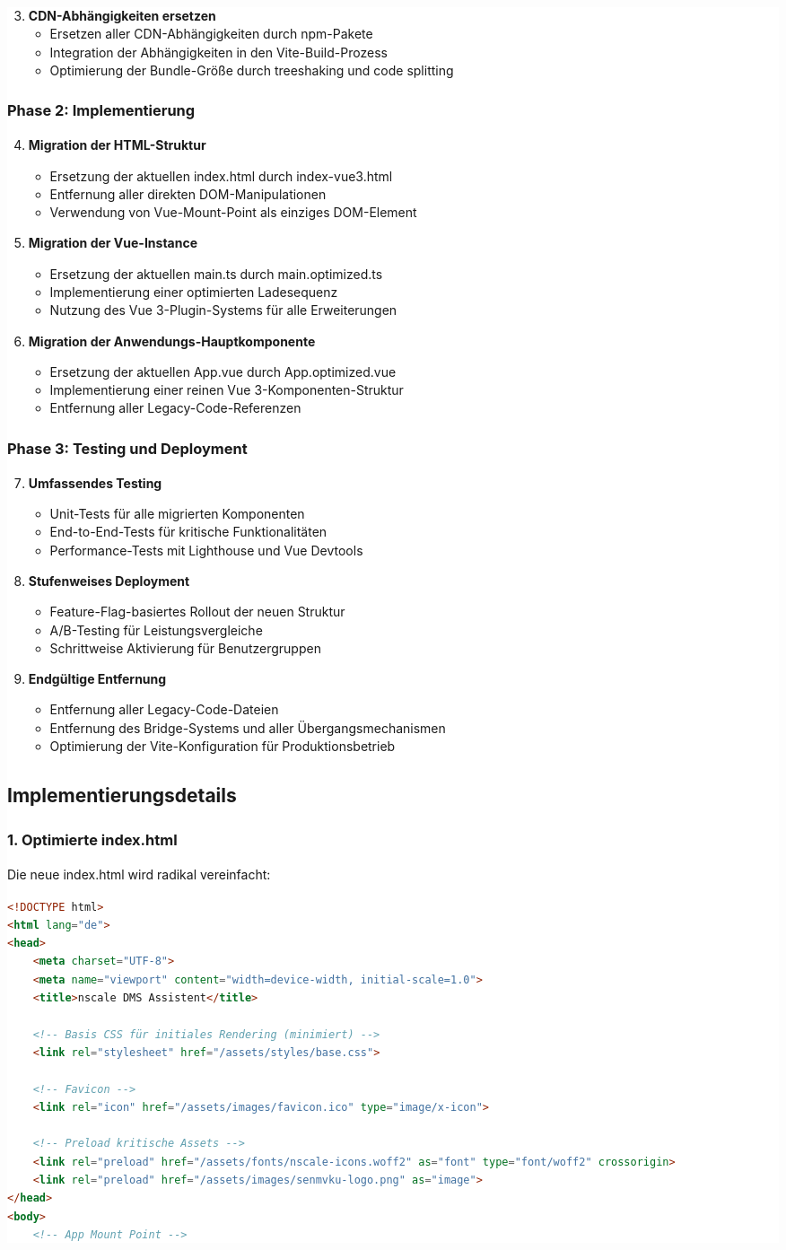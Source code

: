 3. **CDN-Abhängigkeiten ersetzen**
   - Ersetzen aller CDN-Abhängigkeiten durch npm-Pakete
   - Integration der Abhängigkeiten in den Vite-Build-Prozess
   - Optimierung der Bundle-Größe durch treeshaking und code splitting

### Phase 2: Implementierung

4. **Migration der HTML-Struktur**
   - Ersetzung der aktuellen index.html durch index-vue3.html
   - Entfernung aller direkten DOM-Manipulationen
   - Verwendung von Vue-Mount-Point als einziges DOM-Element

5. **Migration der Vue-Instance**
   - Ersetzung der aktuellen main.ts durch main.optimized.ts
   - Implementierung einer optimierten Ladesequenz
   - Nutzung des Vue 3-Plugin-Systems für alle Erweiterungen

6. **Migration der Anwendungs-Hauptkomponente**
   - Ersetzung der aktuellen App.vue durch App.optimized.vue
   - Implementierung einer reinen Vue 3-Komponenten-Struktur
   - Entfernung aller Legacy-Code-Referenzen

### Phase 3: Testing und Deployment

7. **Umfassendes Testing**
   - Unit-Tests für alle migrierten Komponenten
   - End-to-End-Tests für kritische Funktionalitäten
   - Performance-Tests mit Lighthouse und Vue Devtools

8. **Stufenweises Deployment**
   - Feature-Flag-basiertes Rollout der neuen Struktur
   - A/B-Testing für Leistungsvergleiche
   - Schrittweise Aktivierung für Benutzergruppen

9. **Endgültige Entfernung**
   - Entfernung aller Legacy-Code-Dateien
   - Entfernung des Bridge-Systems und aller Übergangsmechanismen
   - Optimierung der Vite-Konfiguration für Produktionsbetrieb

## Implementierungsdetails

### 1. Optimierte index.html

Die neue index.html wird radikal vereinfacht:

```html
<!DOCTYPE html>
<html lang="de">
<head>
    <meta charset="UTF-8">
    <meta name="viewport" content="width=device-width, initial-scale=1.0">
    <title>nscale DMS Assistent</title>
    
    <!-- Basis CSS für initiales Rendering (minimiert) -->
    <link rel="stylesheet" href="/assets/styles/base.css">
    
    <!-- Favicon -->
    <link rel="icon" href="/assets/images/favicon.ico" type="image/x-icon">
    
    <!-- Preload kritische Assets -->
    <link rel="preload" href="/assets/fonts/nscale-icons.woff2" as="font" type="font/woff2" crossorigin>
    <link rel="preload" href="/assets/images/senmvku-logo.png" as="image">
</head>
<body>
    <!-- App Mount Point -->
```